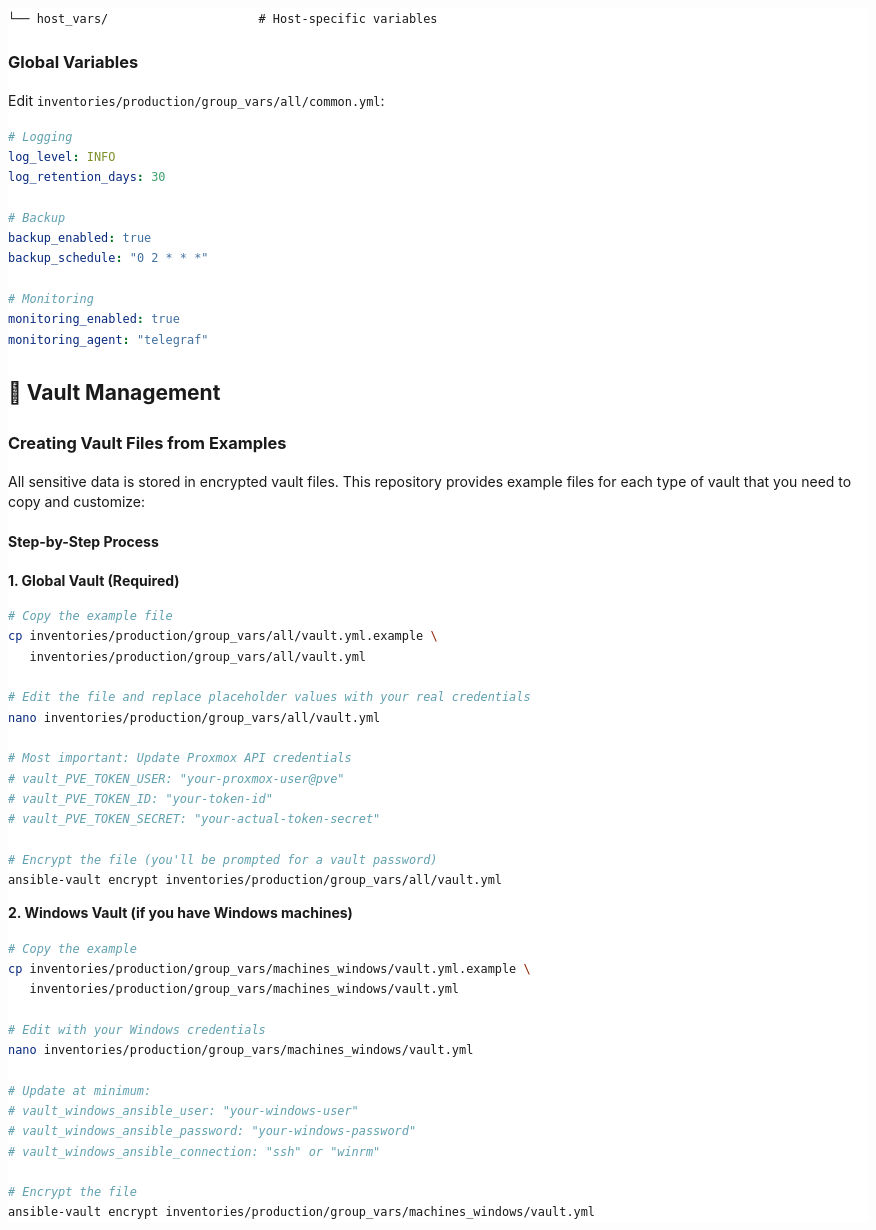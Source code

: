 ```
└── host_vars/                     # Host-specific variables
```

### Global Variables

Edit `inventories/production/group_vars/all/common.yml`:

```yaml
# Logging
log_level: INFO
log_retention_days: 30

# Backup
backup_enabled: true
backup_schedule: "0 2 * * *"

# Monitoring
monitoring_enabled: true
monitoring_agent: "telegraf"
```

## 🔐 Vault Management

### Creating Vault Files from Examples

All sensitive data is stored in encrypted vault files. This repository provides example files for each type of vault that you need to copy and customize:

#### Step-by-Step Process

**1. Global Vault (Required)**
```bash
# Copy the example file
cp inventories/production/group_vars/all/vault.yml.example \
   inventories/production/group_vars/all/vault.yml

# Edit the file and replace placeholder values with your real credentials
nano inventories/production/group_vars/all/vault.yml

# Most important: Update Proxmox API credentials
# vault_PVE_TOKEN_USER: "your-proxmox-user@pve"
# vault_PVE_TOKEN_ID: "your-token-id"
# vault_PVE_TOKEN_SECRET: "your-actual-token-secret"

# Encrypt the file (you'll be prompted for a vault password)
ansible-vault encrypt inventories/production/group_vars/all/vault.yml
```

**2. Windows Vault (if you have Windows machines)**
```bash
# Copy the example
cp inventories/production/group_vars/machines_windows/vault.yml.example \
   inventories/production/group_vars/machines_windows/vault.yml

# Edit with your Windows credentials
nano inventories/production/group_vars/machines_windows/vault.yml

# Update at minimum:
# vault_windows_ansible_user: "your-windows-user"
# vault_windows_ansible_password: "your-windows-password"
# vault_windows_ansible_connection: "ssh" or "winrm"

# Encrypt the file
ansible-vault encrypt inventories/production/group_vars/machines_windows/vault.yml
```
